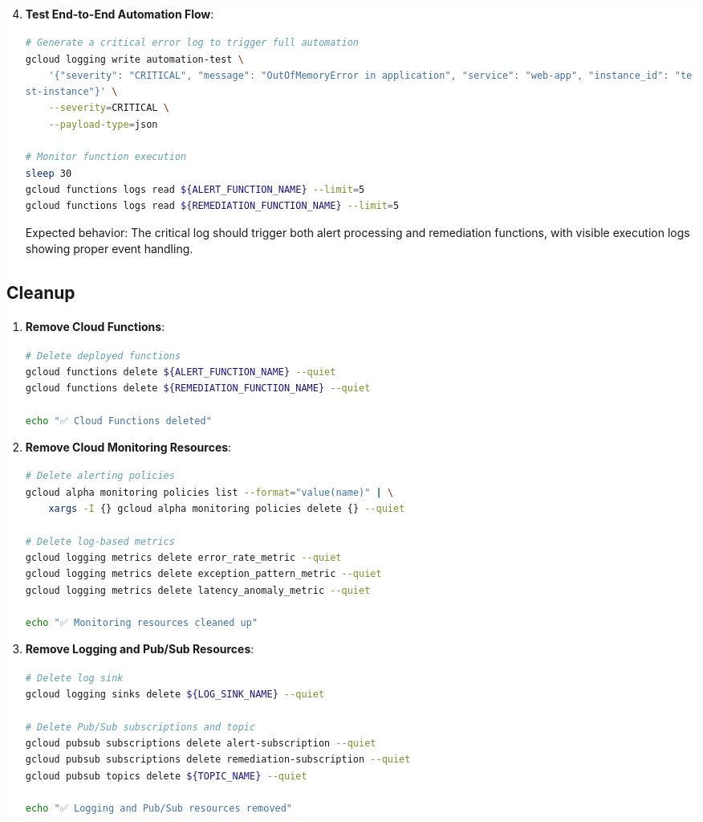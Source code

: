 4. **Test End-to-End Automation Flow**:

   ```bash
   # Generate a critical error log to trigger full automation
   gcloud logging write automation-test \
       '{"severity": "CRITICAL", "message": "OutOfMemoryError in application", "service": "web-app", "instance_id": "test-instance"}' \
       --severity=CRITICAL \
       --payload-type=json
   
   # Monitor function execution
   sleep 30
   gcloud functions logs read ${ALERT_FUNCTION_NAME} --limit=5
   gcloud functions logs read ${REMEDIATION_FUNCTION_NAME} --limit=5
   ```

   Expected behavior: The critical log should trigger both alert processing and remediation functions, with visible execution logs showing proper event handling.

## Cleanup

1. **Remove Cloud Functions**:

   ```bash
   # Delete deployed functions
   gcloud functions delete ${ALERT_FUNCTION_NAME} --quiet
   gcloud functions delete ${REMEDIATION_FUNCTION_NAME} --quiet
   
   echo "✅ Cloud Functions deleted"
   ```

2. **Remove Cloud Monitoring Resources**:

   ```bash
   # Delete alerting policies
   gcloud alpha monitoring policies list --format="value(name)" | \
       xargs -I {} gcloud alpha monitoring policies delete {} --quiet
   
   # Delete log-based metrics
   gcloud logging metrics delete error_rate_metric --quiet
   gcloud logging metrics delete exception_pattern_metric --quiet
   gcloud logging metrics delete latency_anomaly_metric --quiet
   
   echo "✅ Monitoring resources cleaned up"
   ```

3. **Remove Logging and Pub/Sub Resources**:

   ```bash
   # Delete log sink
   gcloud logging sinks delete ${LOG_SINK_NAME} --quiet
   
   # Delete Pub/Sub subscriptions and topic
   gcloud pubsub subscriptions delete alert-subscription --quiet
   gcloud pubsub subscriptions delete remediation-subscription --quiet
   gcloud pubsub topics delete ${TOPIC_NAME} --quiet
   
   echo "✅ Logging and Pub/Sub resources removed"
   ```
